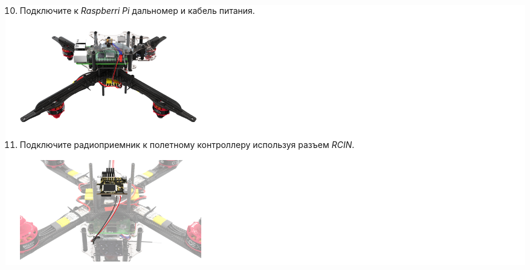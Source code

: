 10. Подключите к *Raspberri Pi* дальномер и кабель питания.

    <img src="../assets/assembling_clever4_2/raspberry_10.png" width=300 class="zoom border center">

11. Подключите радиоприемник к полетному контроллеру используя разъем *RCIN*.

    <img src="../assets/assembling_clever4_2/radio.png" width=300 class="zoom border center">

